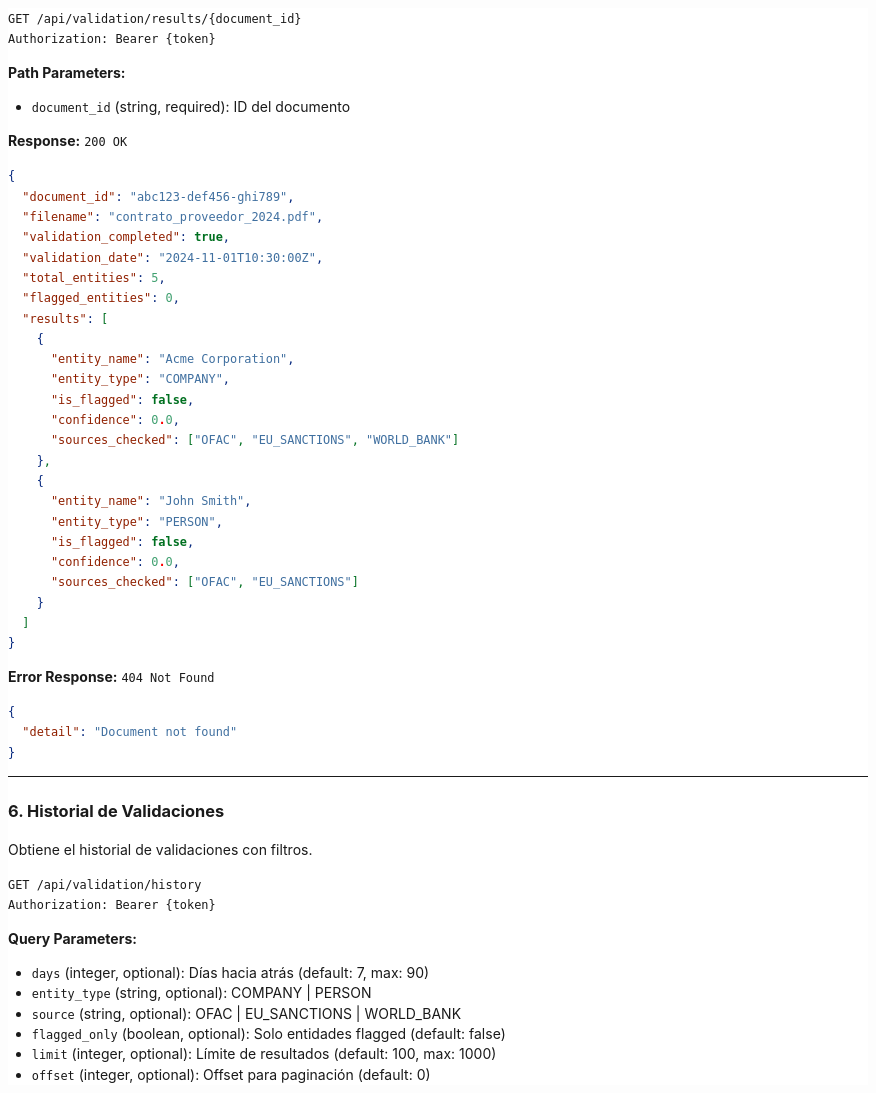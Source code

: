 ```http
GET /api/validation/results/{document_id}
Authorization: Bearer {token}
```

**Path Parameters:**
- `document_id` (string, required): ID del documento

**Response:** `200 OK`
```json
{
  "document_id": "abc123-def456-ghi789",
  "filename": "contrato_proveedor_2024.pdf",
  "validation_completed": true,
  "validation_date": "2024-11-01T10:30:00Z",
  "total_entities": 5,
  "flagged_entities": 0,
  "results": [
    {
      "entity_name": "Acme Corporation",
      "entity_type": "COMPANY",
      "is_flagged": false,
      "confidence": 0.0,
      "sources_checked": ["OFAC", "EU_SANCTIONS", "WORLD_BANK"]
    },
    {
      "entity_name": "John Smith",
      "entity_type": "PERSON",
      "is_flagged": false,
      "confidence": 0.0,
      "sources_checked": ["OFAC", "EU_SANCTIONS"]
    }
  ]
}
```

**Error Response:** `404 Not Found`
```json
{
  "detail": "Document not found"
}
```

---

### 6. Historial de Validaciones

Obtiene el historial de validaciones con filtros.

```http
GET /api/validation/history
Authorization: Bearer {token}
```

**Query Parameters:**
- `days` (integer, optional): Días hacia atrás (default: 7, max: 90)
- `entity_type` (string, optional): COMPANY | PERSON
- `source` (string, optional): OFAC | EU_SANCTIONS | WORLD_BANK
- `flagged_only` (boolean, optional): Solo entidades flagged (default: false)
- `limit` (integer, optional): Límite de resultados (default: 100, max: 1000)
- `offset` (integer, optional): Offset para paginación (default: 0)

